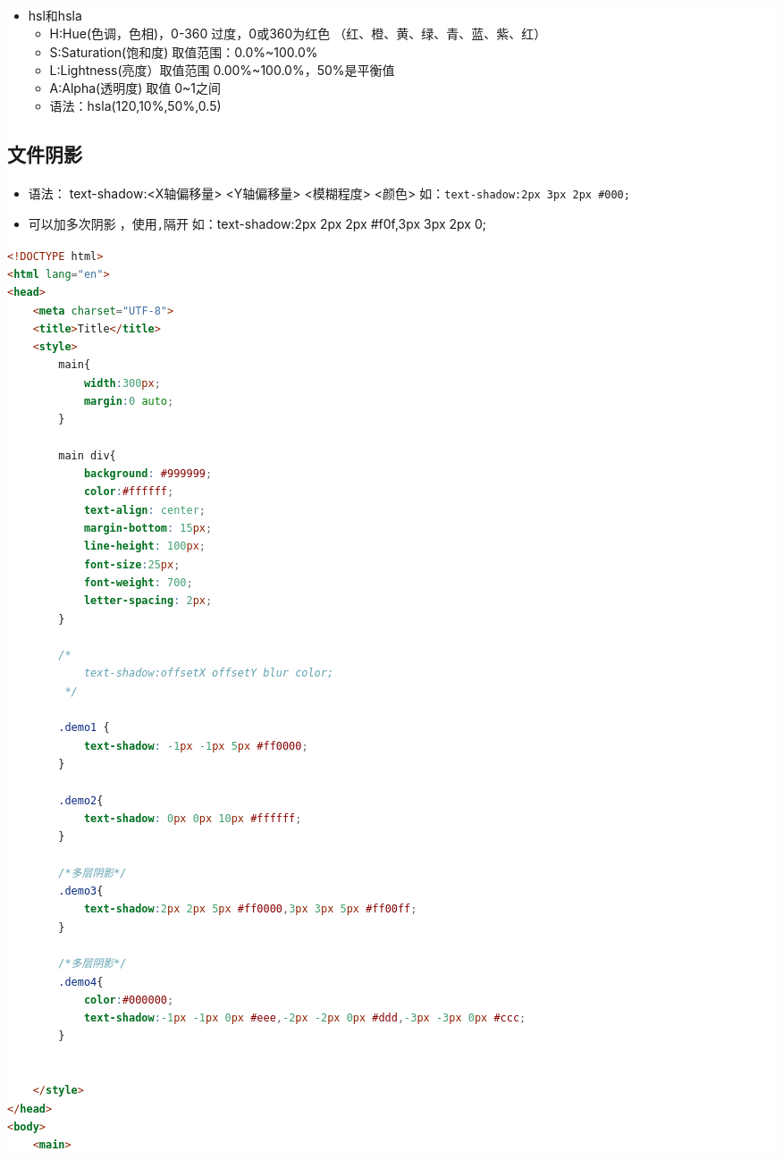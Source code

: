 - hsl和hsla
  - H:Hue(色调，色相)，0-360 过度，0或360为红色 （红、橙、黄、绿、青、蓝、紫、红）
  - S:Saturation(饱和度) 取值范围：0.0%~100.0%
  - L:Lightness(亮度）取值范围 0.00%~100.0%，50%是平衡值
  - A:Alpha(透明度) 取值 0~1之间
  - 语法：hsla(120,10%,50%,0.5)

## 文件阴影

- 语法： text-shadow:<X轴偏移量> <Y轴偏移量> <模糊程度> <颜色> 如：`text-shadow:2px 3px 2px #000;`

- 可以加多次阴影 ，使用`,`隔开 如：text-shadow:2px 2px 2px  #f0f,3px 3px 2px 0;

```html
<!DOCTYPE html>
<html lang="en">
<head>
    <meta charset="UTF-8">
    <title>Title</title>
    <style>
        main{
            width:300px;
            margin:0 auto;
        }
        
        main div{
            background: #999999;
            color:#ffffff;
            text-align: center;
            margin-bottom: 15px;
            line-height: 100px;
            font-size:25px;
            font-weight: 700;
            letter-spacing: 2px;
        }

        /*
            text-shadow:offsetX offsetY blur color;
         */

        .demo1 {
            text-shadow: -1px -1px 5px #ff0000;
        }

        .demo2{
            text-shadow: 0px 0px 10px #ffffff;
        }

        /*多层阴影*/
        .demo3{
            text-shadow:2px 2px 5px #ff0000,3px 3px 5px #ff00ff;
        }

        /*多层阴影*/
        .demo4{
            color:#000000;
            text-shadow:-1px -1px 0px #eee,-2px -2px 0px #ddd,-3px -3px 0px #ccc;
        }


    </style>
</head>
<body>
    <main>
```